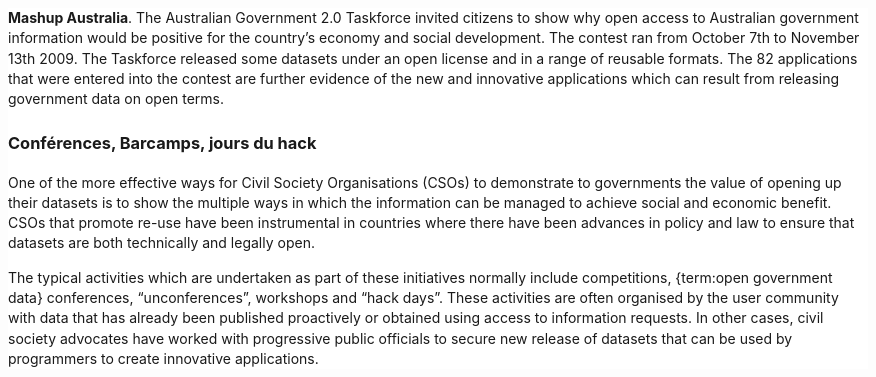 **Mashup Australia**. The Australian Government 2.0 Taskforce invited citizens to show why open access to Australian government information would be positive for the country’s economy and social development. The contest ran from October 7th to November 13th 2009. The Taskforce released some datasets under an open license and in a range of reusable formats. The 82 applications that were entered into the contest are further evidence of the new and innovative applications which can result from releasing government data on open terms.

### Conférences, Barcamps, jours du hack

One of the more effective ways for Civil Society Organisations (CSOs) to demonstrate to governments the value of opening up their datasets is to show the multiple ways in which the information can be managed to achieve social and economic benefit. CSOs that promote re-use have been instrumental in countries where there have been advances in policy and law to ensure that datasets are both technically and legally open.

The typical activities which are undertaken as part of these initiatives normally include competitions, {term:open government data} conferences, “unconferences”, workshops and “hack days”. These activities are often organised by the user community with data that has already been published proactively or obtained using access to information requests. In other cases, civil society advocates have worked with progressive public officials to secure new release of datasets that can be used by programmers to create innovative applications.